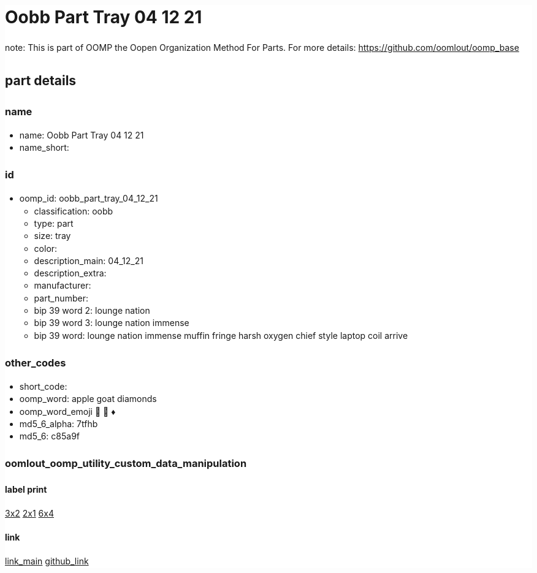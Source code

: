 # Oobb Part Tray 04 12 21  

note: This is part of OOMP the Oopen Organization Method For Parts. For more details: https://github.com/oomlout/oomp_base

##  part details





### name
* name: Oobb Part Tray 04 12 21
* name_short: 
### id
* oomp_id: oobb_part_tray_04_12_21
  * classification: oobb
  * type: part
  * size: tray
  * color: 
  * description_main: 04_12_21
  * description_extra: 
  * manufacturer: 
  * part_number: 
  * bip 39 word 2: lounge nation
  * bip 39 word 3: lounge nation immense
  * bip 39 word: lounge nation immense muffin fringe harsh oxygen chief style laptop coil arrive

### other_codes
* short_code: 
* oomp_word: apple goat diamonds
* oomp_word_emoji :apple: :goat: :diamonds:
* md5_6_alpha: 7tfhb
* md5_6: c85a9f






### oomlout_oomp_utility_custom_data_manipulation
#### label print
[3x2](http://192.168.1.245:1112/?label=oomp%207tfhb)
[2x1](http://192.168.1.242:1112/?label=oomp%207tfhb)
[6x4](http://192.168.1.55:1112/?label=oomp%207tfhb)    

#### link

[link_main](https://github.com/oomlout/oomlout_oomp_current_version_messy/tree/main/parts/oobb_part_tray_04_12_21) [github_link](https://github.com/oomlout/oomlout_oomp_part_src/tree/main/parts/oobb_part_tray_04_12_21)                             
